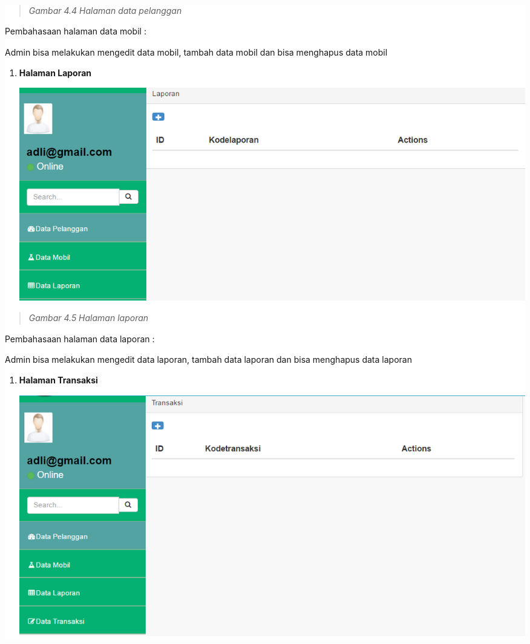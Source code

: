 >   *Gambar 4.4 Halaman data pelanggan*

Pembahasaan halaman data mobil :

Admin bisa melakukan mengedit data mobil, tambah data mobil dan bisa menghapus
data mobil

1.  **Halaman Laporan**

    ![](media/f0373e5d2ca292b9450dcff09a7f8ed9.png)

>   *Gambar 4.5 Halaman laporan*

Pembahasaan halaman data laporan :

Admin bisa melakukan mengedit data laporan, tambah data laporan dan bisa
menghapus data laporan

1.  **Halaman Transaksi**

    ![](media/98cb804e2fd187d378a57aee9acf0b3c.png)
